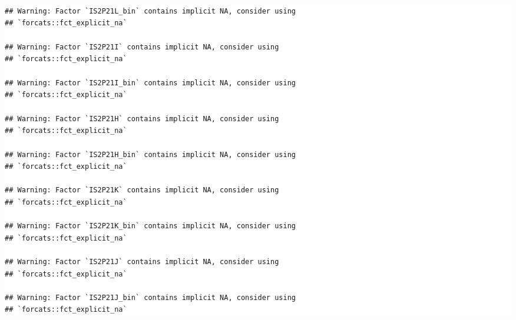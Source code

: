     ## Warning: Factor `IS2P21L_bin` contains implicit NA, consider using
    ## `forcats::fct_explicit_na`

    ## Warning: Factor `IS2P21I` contains implicit NA, consider using
    ## `forcats::fct_explicit_na`

    ## Warning: Factor `IS2P21I_bin` contains implicit NA, consider using
    ## `forcats::fct_explicit_na`

    ## Warning: Factor `IS2P21H` contains implicit NA, consider using
    ## `forcats::fct_explicit_na`

    ## Warning: Factor `IS2P21H_bin` contains implicit NA, consider using
    ## `forcats::fct_explicit_na`

    ## Warning: Factor `IS2P21K` contains implicit NA, consider using
    ## `forcats::fct_explicit_na`

    ## Warning: Factor `IS2P21K_bin` contains implicit NA, consider using
    ## `forcats::fct_explicit_na`

    ## Warning: Factor `IS2P21J` contains implicit NA, consider using
    ## `forcats::fct_explicit_na`

    ## Warning: Factor `IS2P21J_bin` contains implicit NA, consider using
    ## `forcats::fct_explicit_na`
